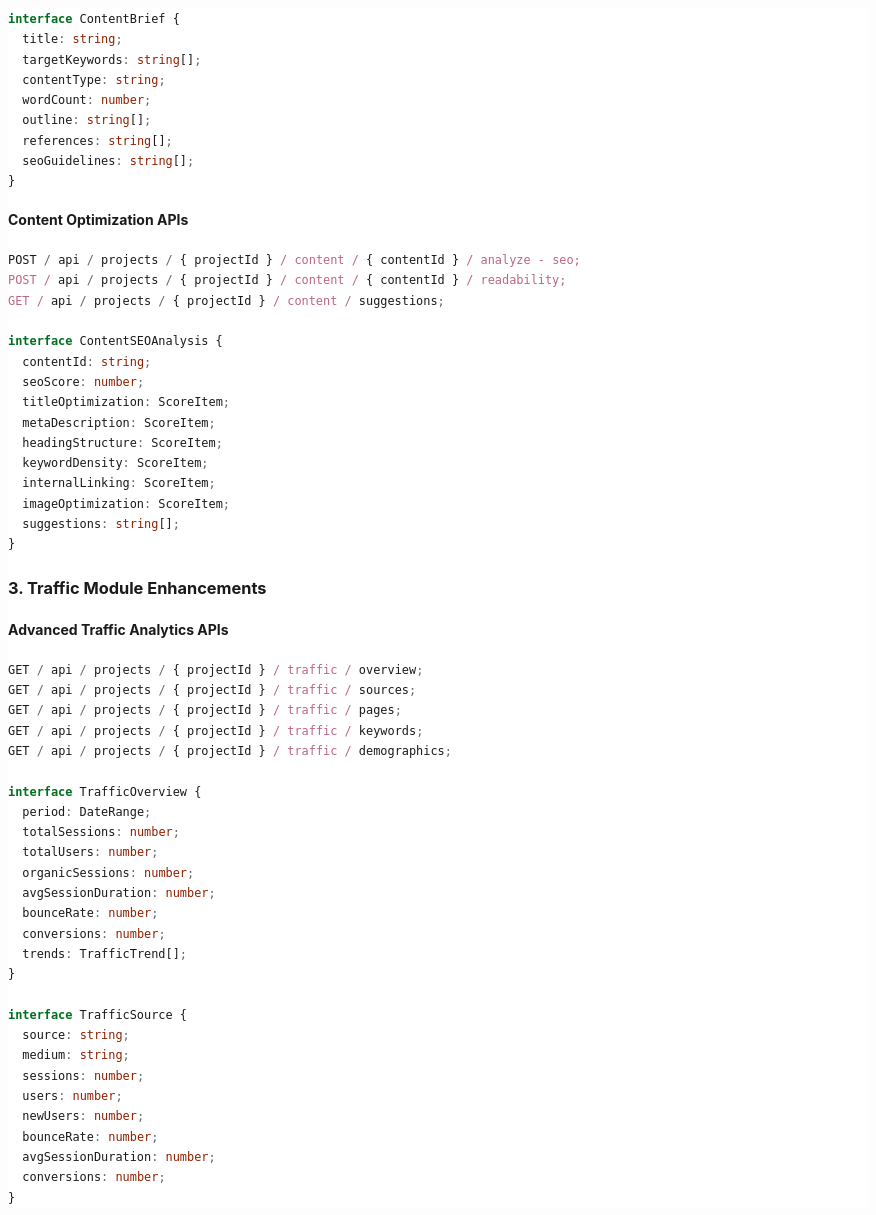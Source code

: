 ```typescript
interface ContentBrief {
  title: string;
  targetKeywords: string[];
  contentType: string;
  wordCount: number;
  outline: string[];
  references: string[];
  seoGuidelines: string[];
}
```

#### **Content Optimization APIs**

```typescript
POST / api / projects / { projectId } / content / { contentId } / analyze - seo;
POST / api / projects / { projectId } / content / { contentId } / readability;
GET / api / projects / { projectId } / content / suggestions;

interface ContentSEOAnalysis {
  contentId: string;
  seoScore: number;
  titleOptimization: ScoreItem;
  metaDescription: ScoreItem;
  headingStructure: ScoreItem;
  keywordDensity: ScoreItem;
  internalLinking: ScoreItem;
  imageOptimization: ScoreItem;
  suggestions: string[];
}
```

### 3. **Traffic Module Enhancements**

#### **Advanced Traffic Analytics APIs**

```typescript
GET / api / projects / { projectId } / traffic / overview;
GET / api / projects / { projectId } / traffic / sources;
GET / api / projects / { projectId } / traffic / pages;
GET / api / projects / { projectId } / traffic / keywords;
GET / api / projects / { projectId } / traffic / demographics;

interface TrafficOverview {
  period: DateRange;
  totalSessions: number;
  totalUsers: number;
  organicSessions: number;
  avgSessionDuration: number;
  bounceRate: number;
  conversions: number;
  trends: TrafficTrend[];
}

interface TrafficSource {
  source: string;
  medium: string;
  sessions: number;
  users: number;
  newUsers: number;
  bounceRate: number;
  avgSessionDuration: number;
  conversions: number;
}
```
